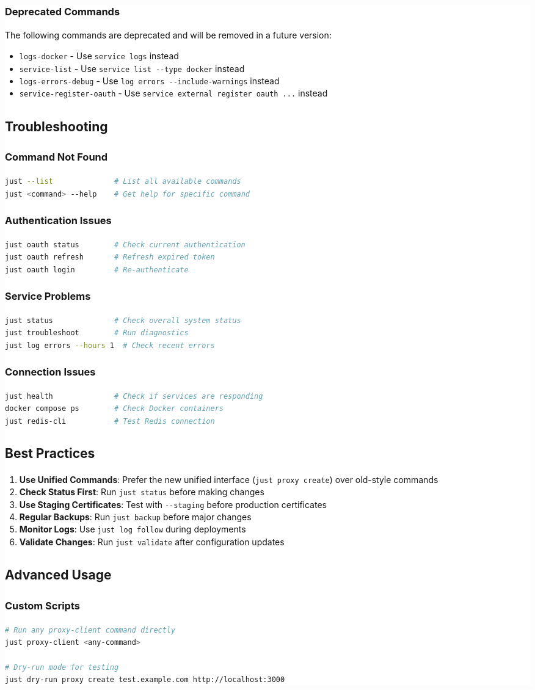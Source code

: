 ### Deprecated Commands

The following commands are deprecated and will be removed in a future version:
- `logs-docker` - Use `service logs` instead
- `service-list` - Use `service list --type docker` instead  
- `logs-errors-debug` - Use `log errors --include-warnings` instead
- `service-register-oauth` - Use `service external register oauth ...` instead

## Troubleshooting

### Command Not Found
```bash
just --list              # List all available commands
just <command> --help    # Get help for specific command
```

### Authentication Issues
```bash
just oauth status        # Check current authentication
just oauth refresh       # Refresh expired token
just oauth login         # Re-authenticate
```

### Service Problems
```bash
just status              # Check overall system status
just troubleshoot        # Run diagnostics
just log errors --hours 1  # Check recent errors
```

### Connection Issues
```bash
just health              # Check if services are responding
docker compose ps        # Check Docker containers
just redis-cli           # Test Redis connection
```

## Best Practices

1. **Use Unified Commands**: Prefer the new unified interface (`just proxy create`) over old-style commands
2. **Check Status First**: Run `just status` before making changes
3. **Use Staging Certificates**: Test with `--staging` before production certificates
4. **Regular Backups**: Run `just backup` before major changes
5. **Monitor Logs**: Use `just log follow` during deployments
6. **Validate Changes**: Run `just validate` after configuration updates

## Advanced Usage

### Custom Scripts
```bash
# Run any proxy-client command directly
just proxy-client <any-command>

# Dry-run mode for testing
just dry-run proxy create test.example.com http://localhost:3000
```
